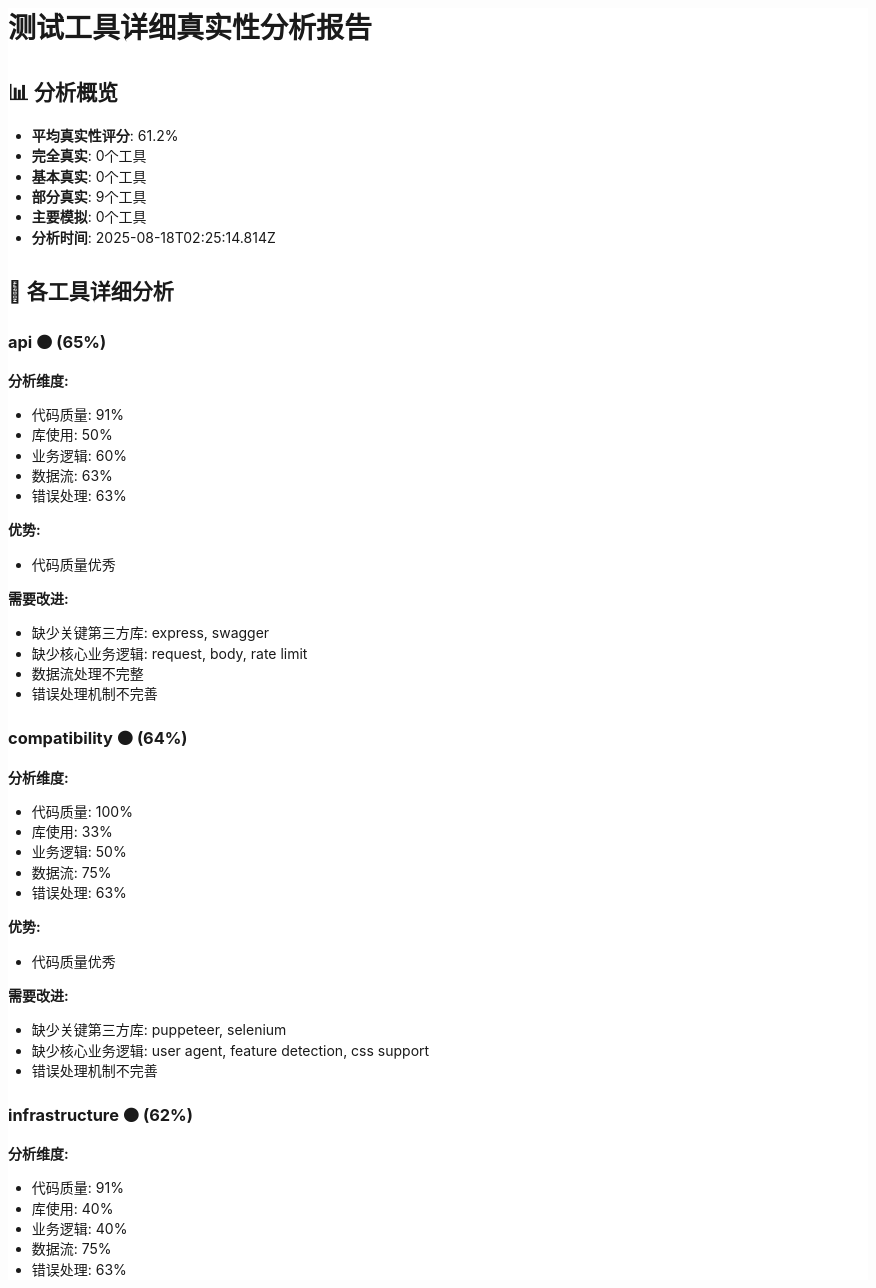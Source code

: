 # 测试工具详细真实性分析报告

## 📊 分析概览

- **平均真实性评分**: 61.2%
- **完全真实**: 0个工具
- **基本真实**: 0个工具
- **部分真实**: 9个工具
- **主要模拟**: 0个工具
- **分析时间**: 2025-08-18T02:25:14.814Z

## 🔬 各工具详细分析

### api 🟠 (65%)

**分析维度:**
- 代码质量: 91%
- 库使用: 50%
- 业务逻辑: 60%
- 数据流: 63%
- 错误处理: 63%

**优势:**
- 代码质量优秀

**需要改进:**
- 缺少关键第三方库: express, swagger
- 缺少核心业务逻辑: request, body, rate limit
- 数据流处理不完整
- 错误处理机制不完善

### compatibility 🟠 (64%)

**分析维度:**
- 代码质量: 100%
- 库使用: 33%
- 业务逻辑: 50%
- 数据流: 75%
- 错误处理: 63%

**优势:**
- 代码质量优秀

**需要改进:**
- 缺少关键第三方库: puppeteer, selenium
- 缺少核心业务逻辑: user agent, feature detection, css support
- 错误处理机制不完善

### infrastructure 🟠 (62%)

**分析维度:**
- 代码质量: 91%
- 库使用: 40%
- 业务逻辑: 40%
- 数据流: 75%
- 错误处理: 63%
